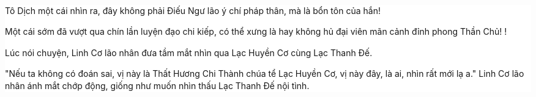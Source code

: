 Tô Dịch một cái nhìn ra, đây không phải Điếu Ngư lão ý chí pháp thân, mà là bổn tôn của hắn!

Một cái sớm đã vượt qua chín lần luyện đạo chi kiếp, có thể xưng là hay không hủ đại viên mãn cảnh đỉnh phong Thần Chủ! !

Lúc nói chuyện, Linh Cơ lão nhân đưa tầm mắt nhìn qua Lạc Huyền Cơ cùng Lạc Thanh Đế.

"Nếu ta không có đoán sai, vị này là Thất Hương Chi Thành chúa tể Lạc Huyền Cơ, vị này đây, là ai, nhìn rất mới lạ a." Linh Cơ lão nhân ánh mắt chớp động, giống như muốn nhìn thấu Lạc Thanh Đế nội tình.




